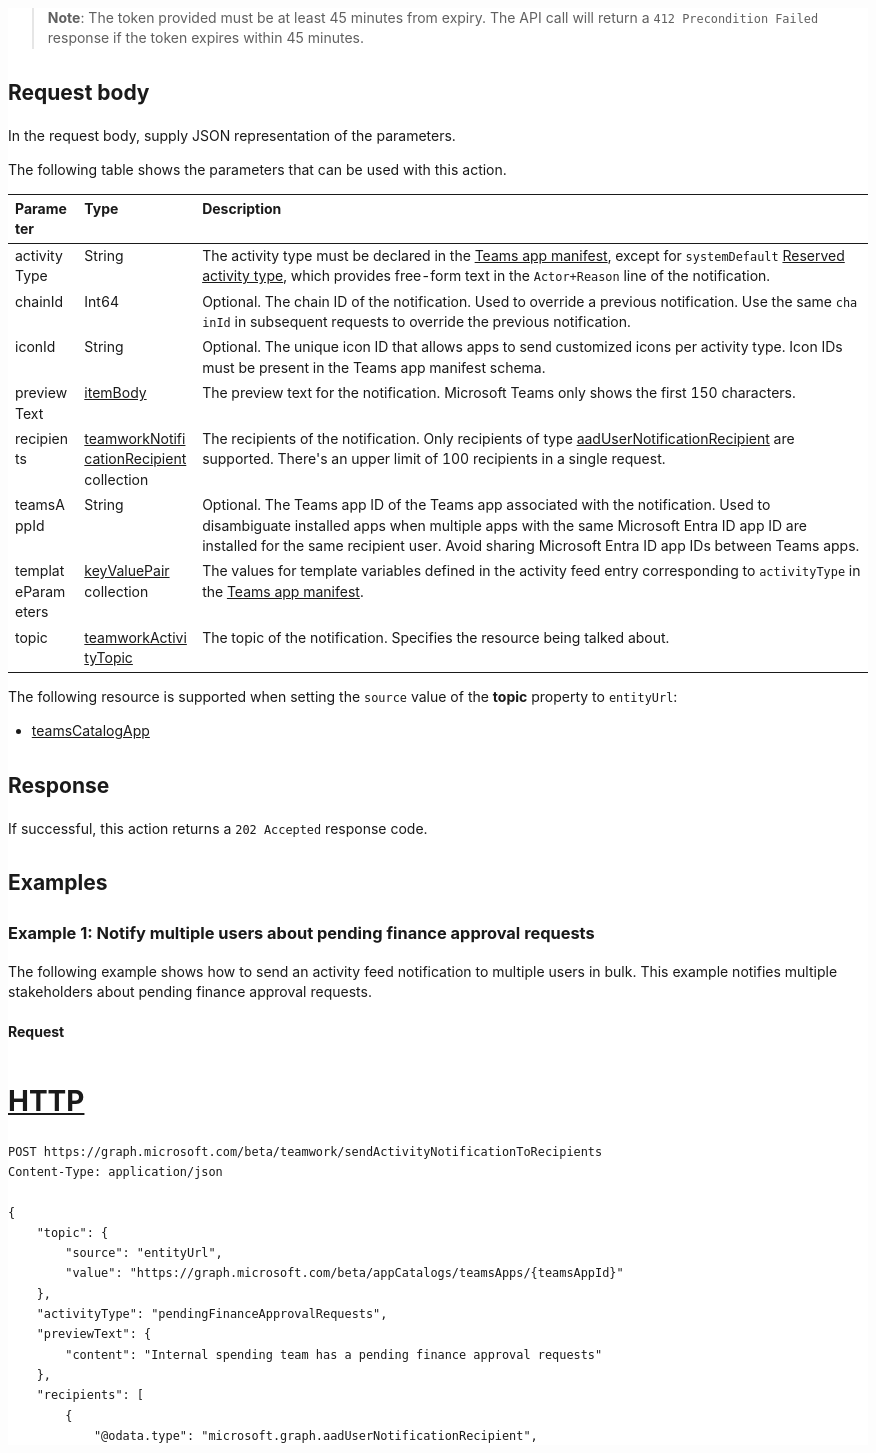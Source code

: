 > **Note**: The token provided must be at least 45 minutes from expiry. The API call will return a `412 Precondition Failed` response if the token expires within 45 minutes.

## Request body

In the request body, supply JSON representation of the parameters.

The following table shows the parameters that can be used with this action.

| Parameter          | Type                                                         | Description                                                  |
| :----------------- | :----------------------------------------------------------- | :----------------------------------------------------------- |
| activityType       | String                                                       | The activity type must be declared in the [Teams app manifest](/microsoftteams/platform/overview), except for `systemDefault` [Reserved activity type](/graph/teams-send-activityfeednotifications/#reserved-activity-types), which provides free-form text in the `Actor+Reason` line of the notification. |
| chainId            | Int64                                                        | Optional. The chain ID of the notification. Used to override a previous notification. Use the same `chainId` in subsequent requests to override the previous notification. |
| iconId             | String                                                       | Optional. The unique icon ID that allows apps to send customized icons per activity type. Icon IDs must be present in the Teams app manifest schema. |
| previewText        | [itemBody](../resources/itembody.md)                         | The preview text for the notification. Microsoft Teams only shows the first 150 characters. |
| recipients         | [teamworkNotificationRecipient](../resources/teamworknotificationrecipient.md) collection | The recipients of the notification. Only recipients of type [aadUserNotificationRecipient](../resources/aadusernotificationrecipient.md) are supported. There's an upper limit of 100 recipients in a single request. |
| teamsAppId         | String                                                       | Optional. The Teams app ID of the Teams app associated with the notification. Used to disambiguate installed apps when multiple apps with the same Microsoft Entra ID app ID are installed for the same recipient user. Avoid sharing Microsoft Entra ID app IDs between Teams apps. |
| templateParameters | [keyValuePair](../resources/keyvaluepair.md) collection      | The values for template variables defined in the activity feed entry corresponding to `activityType` in the [Teams app manifest](/microsoftteams/platform/overview). |
| topic              | [teamworkActivityTopic](../resources/teamworkactivitytopic.md) | The topic of the notification. Specifies the resource being talked about. |

The following resource is supported when setting the `source` value of the **topic** property to `entityUrl`:

- [teamsCatalogApp](../resources/teamscatalogapp.md)

## Response

If successful, this action returns a `202 Accepted` response code.

## Examples

### Example 1: Notify multiple users about pending finance approval requests

The following example shows how to send an activity feed notification to multiple users in bulk. This example notifies multiple stakeholders about pending finance approval requests.

#### Request



# [HTTP](#tab/http)


``` http
POST https://graph.microsoft.com/beta/teamwork/sendActivityNotificationToRecipients
Content-Type: application/json

{
    "topic": {
        "source": "entityUrl",
        "value": "https://graph.microsoft.com/beta/appCatalogs/teamsApps/{teamsAppId}"
    },
    "activityType": "pendingFinanceApprovalRequests",
    "previewText": {
        "content": "Internal spending team has a pending finance approval requests"
    },
    "recipients": [
    	{
        	"@odata.type": "microsoft.graph.aadUserNotificationRecipient",
```